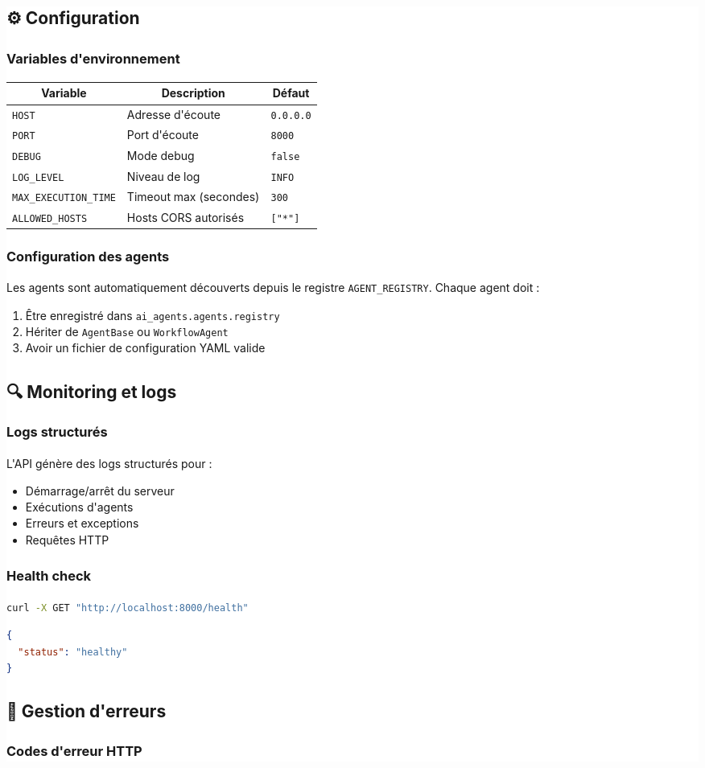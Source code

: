 ## ⚙️ Configuration

### Variables d'environnement

| Variable | Description | Défaut |
|----------|-------------|---------|
| `HOST` | Adresse d'écoute | `0.0.0.0` |
| `PORT` | Port d'écoute | `8000` |
| `DEBUG` | Mode debug | `false` |
| `LOG_LEVEL` | Niveau de log | `INFO` |
| `MAX_EXECUTION_TIME` | Timeout max (secondes) | `300` |
| `ALLOWED_HOSTS` | Hosts CORS autorisés | `["*"]` |

### Configuration des agents

Les agents sont automatiquement découverts depuis le registre `AGENT_REGISTRY`. Chaque agent doit :

1. Être enregistré dans `ai_agents.agents.registry`
2. Hériter de `AgentBase` ou `WorkflowAgent`
3. Avoir un fichier de configuration YAML valide

## 🔍 Monitoring et logs

### Logs structurés

L'API génère des logs structurés pour :
- Démarrage/arrêt du serveur
- Exécutions d'agents
- Erreurs et exceptions
- Requêtes HTTP

### Health check

```bash
curl -X GET "http://localhost:8000/health"
```

```json
{
  "status": "healthy"
}
```

## 🚨 Gestion d'erreurs

### Codes d'erreur HTTP
